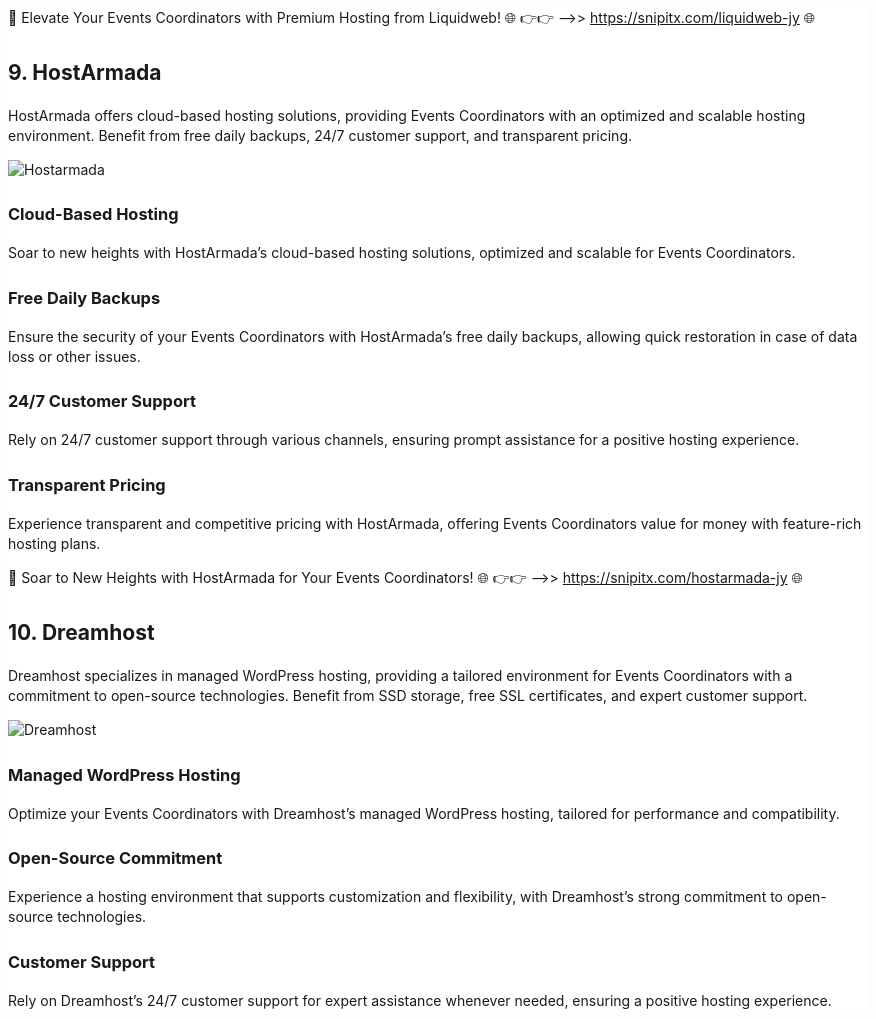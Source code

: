 🚀 Elevate Your Events Coordinators with Premium Hosting from Liquidweb! 🌐
👉👉 -->> https://snipitx.com/liquidweb-jy 🌐

## 9. HostArmada

HostArmada offers cloud-based hosting solutions, providing Events Coordinators with an optimized and scalable hosting environment. Benefit from free daily backups, 24/7 customer support, and transparent pricing.

![Hostarmada](https://i.imgur.com/KFbdf3o.jpeg "Hostarmada Hosting")

### Cloud-Based Hosting
Soar to new heights with HostArmada’s cloud-based hosting solutions, optimized and scalable for Events Coordinators.

### Free Daily Backups
Ensure the security of your Events Coordinators with HostArmada’s free daily backups, allowing quick restoration in case of data loss or other issues.

### 24/7 Customer Support
Rely on 24/7 customer support through various channels, ensuring prompt assistance for a positive hosting experience.

### Transparent Pricing
Experience transparent and competitive pricing with HostArmada, offering Events Coordinators value for money with feature-rich hosting plans.

🚀 Soar to New Heights with HostArmada for Your Events Coordinators! 🌐
👉👉 -->> https://snipitx.com/hostarmada-jy 🌐

## 10. Dreamhost

Dreamhost specializes in managed WordPress hosting, providing a tailored environment for Events Coordinators with a commitment to open-source technologies. Benefit from SSD storage, free SSL certificates, and expert customer support.

![Dreamhost](https://i.imgur.com/rXIg8ip.jpeg "Dreamhost Hosting")

### Managed WordPress Hosting
Optimize your Events Coordinators with Dreamhost’s managed WordPress hosting, tailored for performance and compatibility.

### Open-Source Commitment
Experience a hosting environment that supports customization and flexibility, with Dreamhost’s strong commitment to open-source technologies.

### Customer Support
Rely on Dreamhost’s 24/7 customer support for expert assistance whenever needed, ensuring a positive hosting experience.
